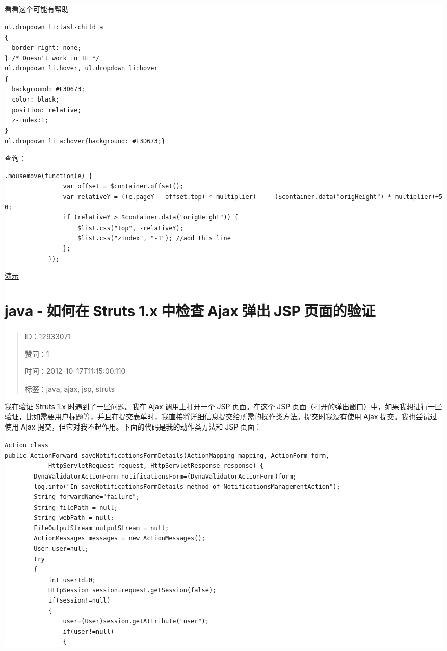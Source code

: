 看看这个可能有帮助

```
ul.dropdown li:last-child a
{
  border-right: none;
} /* Doesn't work in IE */
ul.dropdown li.hover, ul.dropdown li:hover
{
  background: #F3D673;
  color: black;
  position: relative;
  z-index:1;
}
ul.dropdown li a:hover{background: #F3D673;} 
```

查询：

```
.mousemove(function(e) {
                var offset = $container.offset();
                var relativeY = ((e.pageY - offset.top) * multiplier) -   ($container.data("origHeight") * multiplier)+50;
                if (relativeY > $container.data("origHeight")) {
                    $list.css("top", -relativeY);
                    $list.css("zIndex", "-1"); //add this line 
                };
            }); 
```

[演示](http://jsfiddle.net/bUxDE/22/)

# java - 如何在 Struts 1.x 中检查 Ajax 弹出 JSP 页面的验证

> ID：12933071
> 
> 赞同：1
> 
> 时间：2012-10-17T11:15:00.110
> 
> 标签：java, ajax, jsp, struts

我在验证 Struts 1.x 时遇到了一些问题。我在 Ajax 调用上打开一个 JSP 页面。在这个 JSP 页面（打开的弹出窗口）中，如果我想进行一些验证，比如需要用户标题等，并且在提交表单时，我直接将详细信息提交给所需的操作类方法。提交时我没有使用 Ajax 提交。我也尝试过使用 Ajax 提交，但它对我不起作用。下面的代码是我的动作类方法和 JSP 页面：

```
Action class
public ActionForward saveNotificationsFormDetails(ActionMapping mapping, ActionForm form,
            HttpServletRequest request, HttpServletResponse response) {
        DynaValidatorActionForm notificationsForm=(DynaValidatorActionForm)form;
        log.info("In saveNotificationsFormDetails method of NotificationsManagementAction");
        String forwardName="failure";
        String filePath = null;
        String webPath = null;
        FileOutputStream outputStream = null;
        ActionMessages messages = new ActionMessages();     
        User user=null;     
        try
        {
            int userId=0;
            HttpSession session=request.getSession(false);
            if(session!=null)
            {
                user=(User)session.getAttribute("user");
                if(user!=null)
                {
```